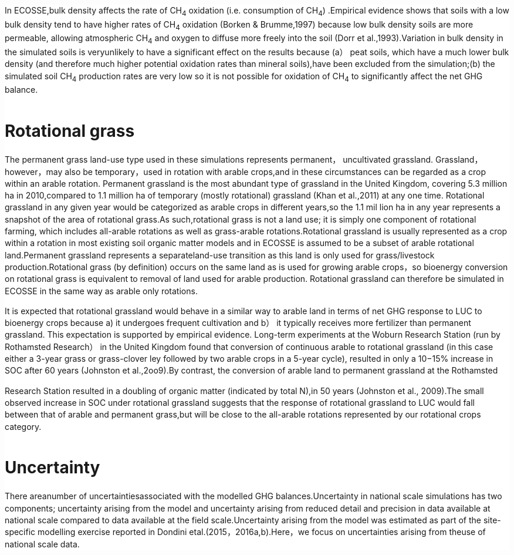 In ECOSSE,bulk density affects the rate of $\mathrm { C H } _ { 4 }$ oxidation (i.e. consumption of $\mathrm { C H } _ { 4 } )$ .Empirical evidence shows that soils with a low bulk density tend to have higher rates of $\mathrm { C H } _ { 4 }$ oxidation (Borken & Brumme,1997) because low bulk density soils are more permeable, allowing atmospheric $\mathrm { C H } _ { 4 }$ and oxygen to diffuse more freely into the soil (Dorr et al.,1993).Variation in bulk density in the simulated soils is veryunlikely to have a significant effect on the results because (a） peat soils, which have a much lower bulk density (and therefore much higher potential oxidation rates than mineral soils),have been excluded from the simulation;(b) the simulated soil $\mathrm { C H } _ { 4 }$ production rates are very low so it is not possible for oxidation of $\mathrm { C H } _ { 4 }$ to significantly affect the net GHG balance.

# Rotational grass

The permanent grass land-use type used in these simulations represents permanent， uncultivated grassland. Grassland，however，may also be temporary，used in rotation with arable crops,and in these circumstances can be regarded as a crop within an arable rotation. Permanent grassland is the most abundant type of grassland in the United Kingdom, covering 5.3 million ha in 2010,compared to 1.1 million ha of temporary (mostly rotational) grassland (Khan et al.,2011) at any one time. Rotational grassland in any given year would be categorized as arable crops in different years,so the $1 . 1 \ \mathrm { m i l }$ lion ha in any year represents a snapshot of the area of rotational grass.As such,rotational grass is not a land use; it is simply one component of rotational farming, which includes all-arable rotations as well as grass-arable rotations.Rotational grassland is usually represented as a crop within a rotation in most existing soil organic matter models and in ECOSSE is assumed to be a subset of arable rotational land.Permanent grassland represents a separateland-use transition as this land is only used for grass/livestock production.Rotational grass (by definition) occurs on the same land as is used for growing arable crops，so bioenergy conversion on rotational grass is equivalent to removal of land used for arable production. Rotational grassland can therefore be simulated in ECOSSE in the same way as arable only rotations.

It is expected that rotational grassland would behave in a similar way to arable land in terms of net GHG response to LUC to bioenergy crops because a) it undergoes frequent cultivation and b） it typically receives more fertilizer than permanent grassland. This expectation is supported by empirical evidence. Long-term experiments at the Woburn Research Station (run by Rothamsted Research） in the United Kingdom found that conversion of continuous arable to rotational grassland (in this case either a 3-year grass or grass-clover ley followed by two arable crops in a 5-year cycle), resulted in only a $1 0 \mathrm { - } 1 5 \%$ increase in SOC after 60 years (Johnston et al.,2oo9).By contrast, the conversion of arable land to permanent grassland at the Rothamsted

Research Station resulted in a doubling of organic matter (indicated by total N),in 50 years (Johnston et al., 2009).The small observed increase in SOC under rotational grassland suggests that the response of rotational grassland to LUC would fall between that of arable and permanent grass,but will be close to the all-arable rotations represented by our rotational crops category.

# Uncertainty

There areanumber of uncertaintiesassociated with the modelled GHG balances.Uncertainty in national scale simulations has two components; uncertainty arising from the model and uncertainty arising from reduced detail and precision in data available at national scale compared to data available at the field scale.Uncertainty arising from the model was estimated as part of the site-specific modelling exercise reported in Dondini etal.(2015，2016a,b).Here，we focus on uncertainties arising from theuse of national scale data.
